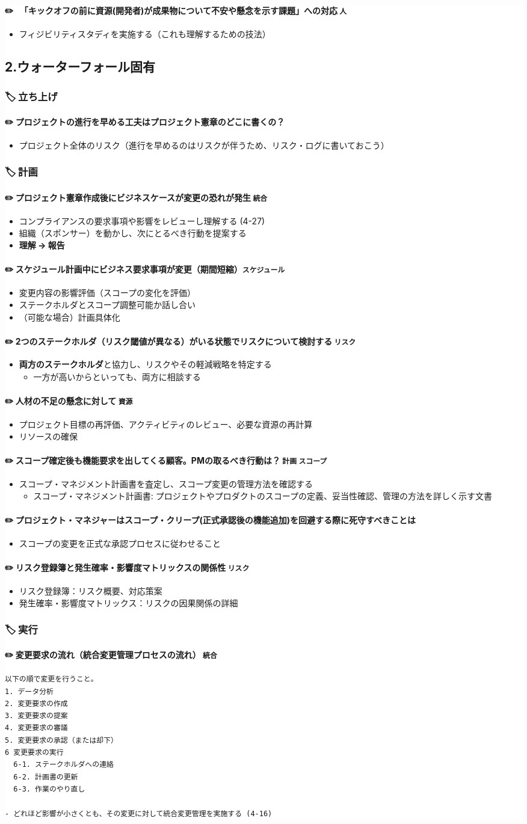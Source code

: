 #### ✏️ 　「キックオフの前に資源(開発者)が成果物について不安や懸念を示す課題」への対応 `人`
- フィジビリティスタディを実施する（これも理解するための技法）


## 2.ウォーターフォール固有
### 🏷️ 立ち上げ
#### ✏️ プロジェクトの進行を早める工夫はプロジェクト憲章のどこに書くの？
- プロジェクト全体のリスク（進行を早めるのはリスクが伴うため、リスク・ログに書いておこう）

### 🏷️ 計画
#### ✏️ プロジェクト憲章作成後にビジネスケースが変更の恐れが発生 `統合`
- コンプライアンスの要求事項や影響をレビューし理解する (4-27)
- 組織（スポンサー）を動かし、次にとるべき行動を提案する
- **理解 → 報告**

#### ✏️ スケジュール計画中にビジネス要求事項が変更（期間短縮）`スケジュール`
- 変更内容の影響評価（スコープの変化を評価）
- ステークホルダとスコープ調整可能か話し合い
- （可能な場合）計画具体化

#### ✏️ 2つのステークホルダ（リスク閾値が異なる）がいる状態でリスクについて検討する `リスク`
- **両方のステークホルダ**と協力し、リスクやその軽減戦略を特定する
  - 一方が高いからといっても、両方に相談する

#### ✏️ 人材の不足の懸念に対して `資源`
- プロジェクト目標の再評価、アクティビティのレビュー、必要な資源の再計算
- リソースの確保

#### ✏️ スコープ確定後も機能要求を出してくる顧客。PMの取るべき行動は？ `計画` `スコープ`
- スコープ・マネジメント計画書を査定し、スコープ変更の管理方法を確認する
  - スコープ・マネジメント計画書: プロジェクトやプロダクトのスコープの定義、妥当性確認、管理の方法を詳しく示す文書

#### ✏️ プロジェクト・マネジャーはスコープ・クリープ(正式承認後の機能追加)を回避する際に死守すべきことは
- スコープの変更を正式な承認プロセスに従わせること

#### ✏️ リスク登録簿と発生確率・影響度マトリックスの関係性 `リスク`
- リスク登録簿：リスク概要、対応策案
- 発生確率・影響度マトリックス：リスクの因果関係の詳細


### 🏷️ 実行
#### ✏️ 変更要求の流れ（統合変更管理プロセスの流れ） `統合`

```
以下の順で変更を行うこと。
1. データ分析
2. 変更要求の作成
3. 変更要求の提案
4. 変更要求の審議
5. 変更要求の承認（または却下）
6 変更要求の実行
  6-1. ステークホルダへの連絡
  6-2. 計画書の更新
  6-3. 作業のやり直し

- どれほど影響が小さくとも、その変更に対して統合変更管理を実施する (4-16)
```
